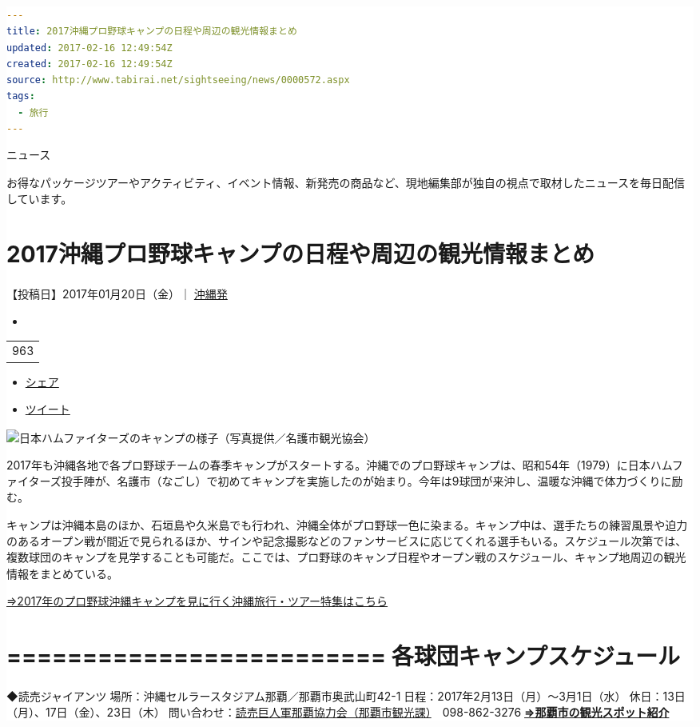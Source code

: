 ```yaml
---
title: 2017沖縄プロ野球キャンプの日程や周辺の観光情報まとめ
updated: 2017-02-16 12:49:54Z
created: 2017-02-16 12:49:54Z
source: http://www.tabirai.net/sightseeing/news/0000572.aspx
tags:
  - 旅行
---
```


ニュース

お得なパッケージツアーやアクティビティ、イベント情報、新発売の商品など、現地編集部が独自の視点で取材したニュースを毎日配信しています。

# 2017沖縄プロ野球キャンプの日程や周辺の観光情報まとめ

【投稿日】2017年01月20日（金）｜ [沖縄発](http://www.tabirai.net/sightseeing/okinawa/news/)

-

|     |
| --- |
| 963 |

- [シェア](http://www.facebook.com/sharer/sharer.php?u=http://www.tabirai.net/sightseeing/news/0000572.aspx&amp;t=2017%E6%B2%96%E7%B8%84%E3%83%97%E3%83%AD%E9%87%8E%E7%90%83%E3%82%AD%E3%83%A3%E3%83%B3%E3%83%97%E3%81%AE%E6%97%A5%E7%A8%8B%E3%82%84%E5%91%A8%E8%BE%BA%E3%81%AE%E8%A6%B3%E5%85%89%E6%83%85%E5%A0%B1%E3%81%BE%E3%81%A8%E3%82%81)

- [ツイート](http://twitter.com/share?url=http://www.tabirai.net/sightseeing/news/0000572.aspx&amp;text=2017%E6%B2%96%E7%B8%84%E3%83%97%E3%83%AD%E9%87%8E%E7%90%83%E3%82%AD%E3%83%A3%E3%83%B3%E3%83%97%E3%81%AE%E6%97%A5%E7%A8%8B%E3%82%84%E5%91%A8%E8%BE%BA%E3%81%AE%E8%A6%B3%E5%85%89%E6%83%85%E5%A0%B1%E3%81%BE%E3%81%A8%E3%82%81)

![](../_resources/e8e79df5a5fb41f9ab12b57d444ad28c.png)日本ハムファイターズのキャンプの様子（写真提供／名護市観光協会）

2017年も沖縄各地で各プロ野球チームの春季キャンプがスタートする。沖縄でのプロ野球キャンプは、昭和54年（1979）に日本ハムファイターズ投手陣が、名護市（なごし）で初めてキャンプを実施したのが始まり。今年は9球団が来沖し、温暖な沖縄で体力づくりに励む。

キャンプは沖縄本島のほか、石垣島や久米島でも行われ、沖縄全体がプロ野球一色に染まる。キャンプ中は、選手たちの練習風景や迫力のあるオープン戦が間近で見られるほか、サインや記念撮影などのファンサービスに応じてくれる選手もいる。スケジュール次第では、複数球団のキャンプを見学することも可能だ。ここでは、プロ野球のキャンプ日程やオープン戦のスケジュール、キャンプ地周辺の観光情報をまとめている。

[⇒2017年のプロ野球沖縄キャンプを見に行く沖縄旅行・ツアー特集はこちら](http://www.tabirai.net/tour/okinawa/special/baseball_camp/)

=========================
各球団キャンプスケジュール
=========================
◆読売ジャイアンツ
場所：沖縄セルラースタジアム那覇／那覇市奥武山町42-1
日程：2017年2月13日（月）～3月1日（水）
休日：13日（月）、17日（金）、23日（木）
問い合わせ：[読売巨人軍那覇協力会（那覇市観光課）](http://www.nahacamp.com/)　098-862-3276
[**⇒那覇市の観光スポット紹介**](http://www.tabirai.net/sightseeing/tatsujin/0000398.aspx)
